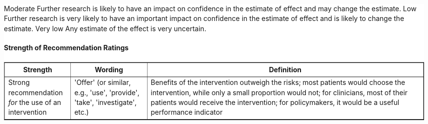   </tr>
  <tr>
   <td valign="top">
    Moderate
   </td>
   <td valign="top">
    Further research is likely to have an impact on confidence in the estimate of effect and may change the estimate.
   </td>
  </tr>
  <tr>
   <td valign="top">
    Low
   </td>
   <td valign="top">
    Further research is very likely to have an important impact on confidence in the estimate of effect and is likely to change the estimate.
   </td>
  </tr>
  <tr>
   <td valign="top">
    Very low
   </td>
   <td valign="top">
    Any estimate of the effect is very uncertain.
   </td>
  </tr>
 </tbody>
</table>


####  Strength of Recommendation Ratings 
<table border="1" cellpadding="3" cellspacing="1" summary="Table: Strength of Recommendation Ratings">
 <thead>
  <tr>
   <th scope="col" valign="top">
    Strength
   </th>
   <th scope="col" valign="top">
    Wording
   </th>
   <th scope="col" valign="top">
    Definition
   </th>
  </tr>
 </thead>
 <tbody>
  <tr>
   <td valign="top">
    Strong recommendation
    <em>
     for
    </em>
    the use of an intervention
   </td>
   <td valign="top">
    'Offer' (or similar, e.g., 'use', 'provide', 'take', 'investigate', etc.)
   </td>
   <td valign="top">
    Benefits of the intervention outweigh the risks; most patients would choose the intervention, while only a small proportion would not; for clinicians, most of their patients would receive the intervention; for policymakers, it would be a useful performance indicator
   </td>